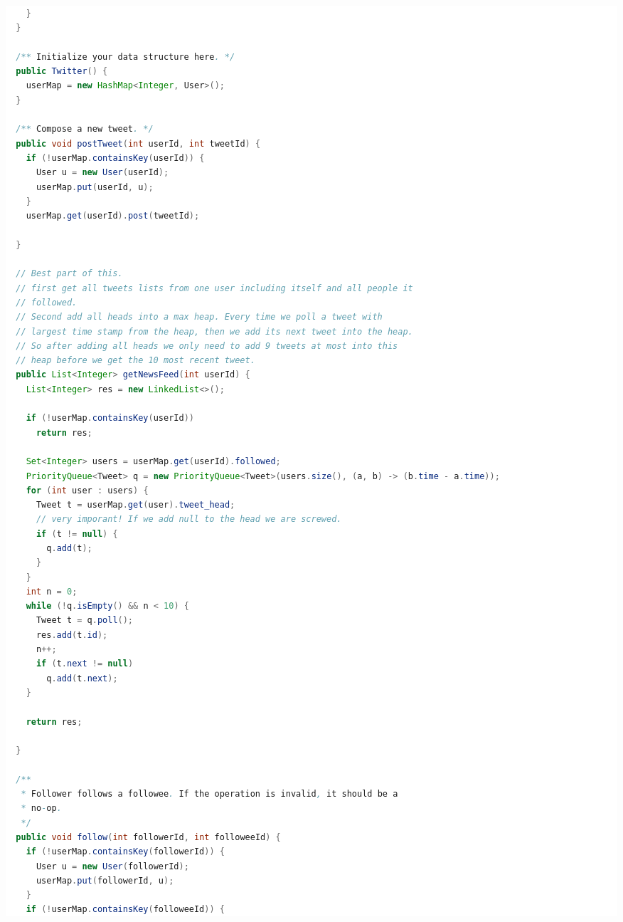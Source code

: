 ```java
    }
  }

  /** Initialize your data structure here. */
  public Twitter() {
    userMap = new HashMap<Integer, User>();
  }

  /** Compose a new tweet. */
  public void postTweet(int userId, int tweetId) {
    if (!userMap.containsKey(userId)) {
      User u = new User(userId);
      userMap.put(userId, u);
    }
    userMap.get(userId).post(tweetId);

  }

  // Best part of this.
  // first get all tweets lists from one user including itself and all people it
  // followed.
  // Second add all heads into a max heap. Every time we poll a tweet with
  // largest time stamp from the heap, then we add its next tweet into the heap.
  // So after adding all heads we only need to add 9 tweets at most into this
  // heap before we get the 10 most recent tweet.
  public List<Integer> getNewsFeed(int userId) {
    List<Integer> res = new LinkedList<>();

    if (!userMap.containsKey(userId))
      return res;

    Set<Integer> users = userMap.get(userId).followed;
    PriorityQueue<Tweet> q = new PriorityQueue<Tweet>(users.size(), (a, b) -> (b.time - a.time));
    for (int user : users) {
      Tweet t = userMap.get(user).tweet_head;
      // very imporant! If we add null to the head we are screwed.
      if (t != null) {
        q.add(t);
      }
    }
    int n = 0;
    while (!q.isEmpty() && n < 10) {
      Tweet t = q.poll();
      res.add(t.id);
      n++;
      if (t.next != null)
        q.add(t.next);
    }

    return res;

  }

  /**
   * Follower follows a followee. If the operation is invalid, it should be a
   * no-op.
   */
  public void follow(int followerId, int followeeId) {
    if (!userMap.containsKey(followerId)) {
      User u = new User(followerId);
      userMap.put(followerId, u);
    }
    if (!userMap.containsKey(followeeId)) {
```